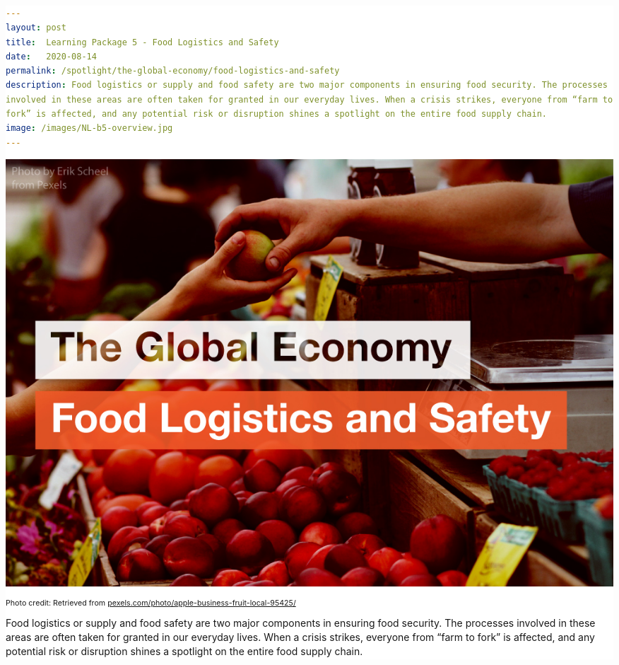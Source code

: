 ```yaml
---
layout: post
title:  Learning Package 5 - Food Logistics and Safety
date:   2020-08-14
permalink: /spotlight/the-global-economy/food-logistics-and-safety
description: Food logistics or supply and food safety are two major components in ensuring food security. The processes involved in these areas are often taken for granted in our everyday lives. When a crisis strikes, everyone from “farm to fork” is affected, and any potential risk or disruption shines a spotlight on the entire food supply chain.
image: /images/NL-b5-overview.jpg
---
```

<img src="/images/NL-b5-overview.jpg">
<p style="font-size:8pt;">Photo credit: Retrieved from <a href="https://pexels.com/photo/apple-business-fruit-local-95425/" target="_blank">pexels.com/photo/apple-business-fruit-local-95425/</a></p>
Food logistics or supply and food safety are two major components in ensuring food security. The processes involved in these areas are often taken for granted in our everyday lives. When a crisis strikes, everyone from “farm to fork” is affected, and any potential risk or disruption shines a spotlight on the entire food supply chain.
